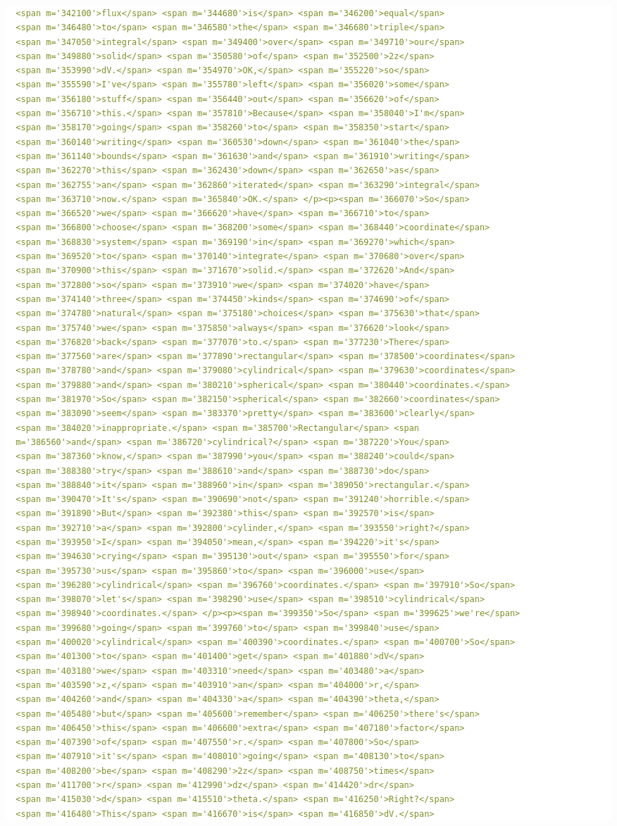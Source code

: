 ```yaml
  <span m='342100'>flux</span> <span m='344680'>is</span> <span m='346200'>equal</span>
  <span m='346480'>to</span> <span m='346580'>the</span> <span m='346680'>triple</span>
  <span m='347050'>integral</span> <span m='349400'>over</span> <span m='349710'>our</span>
  <span m='349880'>solid</span> <span m='350580'>of</span> <span m='352500'>2z</span>
  <span m='353990'>dV.</span> <span m='354970'>OK,</span> <span m='355220'>so</span>
  <span m='355590'>I've</span> <span m='355780'>left</span> <span m='356020'>some</span>
  <span m='356180'>stuff</span> <span m='356440'>out</span> <span m='356620'>of</span>
  <span m='356710'>this.</span> <span m='357810'>Because</span> <span m='358040'>I'm</span>
  <span m='358170'>going</span> <span m='358260'>to</span> <span m='358350'>start</span>
  <span m='360140'>writing</span> <span m='360530'>down</span> <span m='361040'>the</span>
  <span m='361140'>bounds</span> <span m='361630'>and</span> <span m='361910'>writing</span>
  <span m='362270'>this</span> <span m='362430'>down</span> <span m='362650'>as</span>
  <span m='362755'>an</span> <span m='362860'>iterated</span> <span m='363290'>integral</span>
  <span m='363710'>now.</span> <span m='365840'>OK.</span> </p><p><span m='366070'>So</span>
  <span m='366520'>we</span> <span m='366620'>have</span> <span m='366710'>to</span>
  <span m='366800'>choose</span> <span m='368200'>some</span> <span m='368440'>coordinate</span>
  <span m='368830'>system</span> <span m='369190'>in</span> <span m='369270'>which</span>
  <span m='369520'>to</span> <span m='370140'>integrate</span> <span m='370680'>over</span>
  <span m='370900'>this</span> <span m='371670'>solid.</span> <span m='372620'>And</span>
  <span m='372800'>so</span> <span m='373910'>we</span> <span m='374020'>have</span>
  <span m='374140'>three</span> <span m='374450'>kinds</span> <span m='374690'>of</span>
  <span m='374780'>natural</span> <span m='375180'>choices</span> <span m='375630'>that</span>
  <span m='375740'>we</span> <span m='375850'>always</span> <span m='376620'>look</span>
  <span m='376820'>back</span> <span m='377070'>to.</span> <span m='377230'>There</span>
  <span m='377560'>are</span> <span m='377890'>rectangular</span> <span m='378500'>coordinates</span>
  <span m='378780'>and</span> <span m='379080'>cylindrical</span> <span m='379630'>coordinates</span>
  <span m='379880'>and</span> <span m='380210'>spherical</span> <span m='380440'>coordinates.</span>
  <span m='381970'>So</span> <span m='382150'>spherical</span> <span m='382660'>coordinates</span>
  <span m='383090'>seem</span> <span m='383370'>pretty</span> <span m='383600'>clearly</span>
  <span m='384020'>inappropriate.</span> <span m='385700'>Rectangular</span> <span
  m='386560'>and</span> <span m='386720'>cylindrical?</span> <span m='387220'>You</span>
  <span m='387360'>know,</span> <span m='387990'>you</span> <span m='388240'>could</span>
  <span m='388380'>try</span> <span m='388610'>and</span> <span m='388730'>do</span>
  <span m='388840'>it</span> <span m='388960'>in</span> <span m='389050'>rectangular.</span>
  <span m='390470'>It's</span> <span m='390690'>not</span> <span m='391240'>horrible.</span>
  <span m='391890'>But</span> <span m='392380'>this</span> <span m='392570'>is</span>
  <span m='392710'>a</span> <span m='392800'>cylinder,</span> <span m='393550'>right?</span>
  <span m='393950'>I</span> <span m='394050'>mean,</span> <span m='394220'>it's</span>
  <span m='394630'>crying</span> <span m='395130'>out</span> <span m='395550'>for</span>
  <span m='395730'>us</span> <span m='395860'>to</span> <span m='396000'>use</span>
  <span m='396280'>cylindrical</span> <span m='396760'>coordinates.</span> <span m='397910'>So</span>
  <span m='398070'>let's</span> <span m='398290'>use</span> <span m='398510'>cylindrical</span>
  <span m='398940'>coordinates.</span> </p><p><span m='399350'>So</span> <span m='399625'>we're</span>
  <span m='399680'>going</span> <span m='399760'>to</span> <span m='399840'>use</span>
  <span m='400020'>cylindrical</span> <span m='400390'>coordinates.</span> <span m='400700'>So</span>
  <span m='401300'>to</span> <span m='401400'>get</span> <span m='401880'>dV</span>
  <span m='403180'>we</span> <span m='403310'>need</span> <span m='403480'>a</span>
  <span m='403590'>z,</span> <span m='403910'>an</span> <span m='404000'>r,</span>
  <span m='404260'>and</span> <span m='404330'>a</span> <span m='404390'>theta,</span>
  <span m='405480'>but</span> <span m='405600'>remember</span> <span m='406250'>there's</span>
  <span m='406450'>this</span> <span m='406600'>extra</span> <span m='407180'>factor</span>
  <span m='407390'>of</span> <span m='407550'>r.</span> <span m='407800'>So</span>
  <span m='407910'>it's</span> <span m='408010'>going</span> <span m='408130'>to</span>
  <span m='408200'>be</span> <span m='408290'>2z</span> <span m='408750'>times</span>
  <span m='411700'>r</span> <span m='412990'>dz</span> <span m='414420'>dr</span>
  <span m='415030'>d</span> <span m='415510'>theta.</span> <span m='416250'>Right?</span>
  <span m='416480'>This</span> <span m='416670'>is</span> <span m='416850'>dV.</span>
```